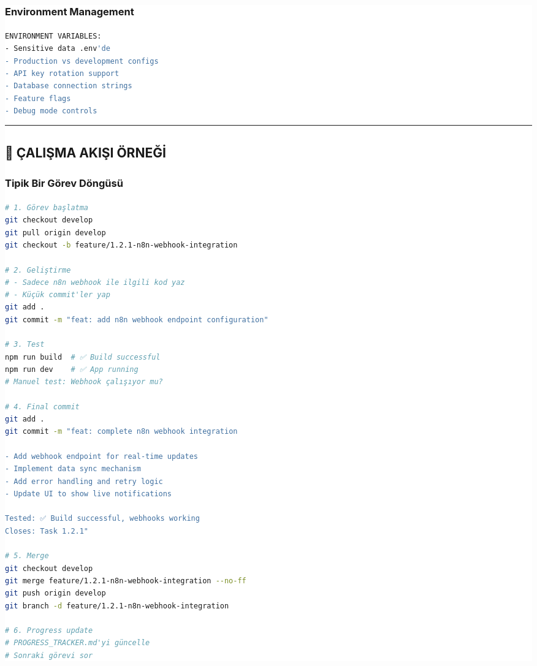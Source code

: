 ### **Environment Management**
```bash
ENVIRONMENT VARIABLES:
- Sensitive data .env'de
- Production vs development configs
- API key rotation support
- Database connection strings
- Feature flags
- Debug mode controls
```

---

## 📝 **ÇALIŞMA AKIŞI ÖRNEĞİ**

### **Tipik Bir Görev Döngüsü**
```bash
# 1. Görev başlatma
git checkout develop
git pull origin develop
git checkout -b feature/1.2.1-n8n-webhook-integration

# 2. Geliştirme
# - Sadece n8n webhook ile ilgili kod yaz
# - Küçük commit'ler yap
git add .
git commit -m "feat: add n8n webhook endpoint configuration"

# 3. Test
npm run build  # ✅ Build successful
npm run dev    # ✅ App running
# Manuel test: Webhook çalışıyor mu?

# 4. Final commit
git add .
git commit -m "feat: complete n8n webhook integration

- Add webhook endpoint for real-time updates
- Implement data sync mechanism  
- Add error handling and retry logic
- Update UI to show live notifications

Tested: ✅ Build successful, webhooks working
Closes: Task 1.2.1"

# 5. Merge
git checkout develop
git merge feature/1.2.1-n8n-webhook-integration --no-ff
git push origin develop
git branch -d feature/1.2.1-n8n-webhook-integration

# 6. Progress update
# PROGRESS_TRACKER.md'yi güncelle
# Sonraki görevi sor
```
